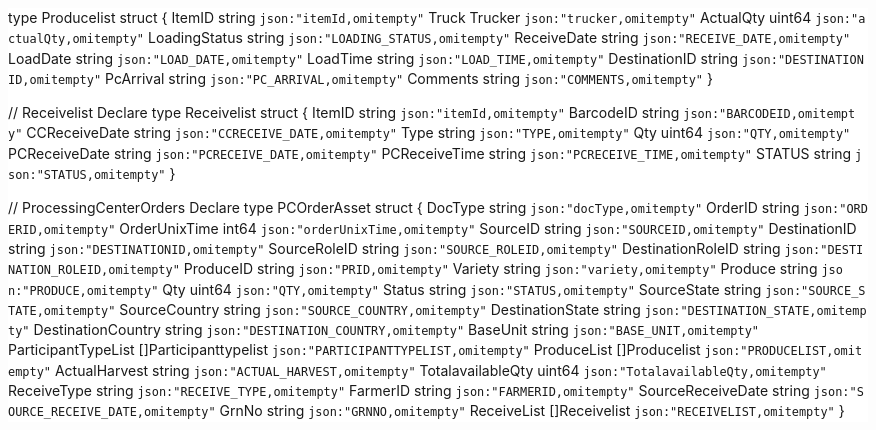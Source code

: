 type Producelist struct {
	ItemID        string  `json:"itemId,omitempty"`
	Truck         Trucker `json:"trucker,omitempty"`
	ActualQty     uint64  `json:"actualQty,omitempty"`
	LoadingStatus string  `json:"LOADING_STATUS,omitempty"`
	ReceiveDate   string  `json:"RECEIVE_DATE,omitempty"`
	LoadDate      string  `json:"LOAD_DATE,omitempty"`
	LoadTime      string  `json:"LOAD_TIME,omitempty"`
	DestinationID string  `json:"DESTINATIONID,omitempty"`
	PcArrival     string  `json:"PC_ARRIVAL,omitempty"`
	Comments      string  `json:"COMMENTS,omitempty"`
}

// Receivelist Declare
type Receivelist struct {
	ItemID        string `json:"itemId,omitempty"`
	BarcodeID     string `json:"BARCODEID,omitempty"`
	CCReceiveDate string `json:"CCRECEIVE_DATE,omitempty"`
	Type          string `json:"TYPE,omitempty"`
	Qty           uint64 `json:"QTY,omitempty"`
	PCReceiveDate string `json:"PCRECEIVE_DATE,omitempty"`
	PCReceiveTime string `json:"PCRECEIVE_TIME,omitempty"`
	STATUS        string `json:"STATUS,omitempty"`
}

// ProcessingCenterOrders Declare
type PCOrderAsset struct {
	DocType             string                `json:"docType,omitempty"`
	OrderID             string                `json:"ORDERID,omitempty"`
	OrderUnixTime       int64                 `json:"orderUnixTime,omitempty"`
	SourceID            string                `json:"SOURCEID,omitempty"`
	DestinationID       string                `json:"DESTINATIONID,omitempty"`
	SourceRoleID        string                `json:"SOURCE_ROLEID,omitempty"`
	DestinationRoleID   string                `json:"DESTINATION_ROLEID,omitempty"`
	ProduceID           string                `json:"PRID,omitempty"`
	Variety             string                `json:"variety,omitempty"`
	Produce             string                `json:"PRODUCE,omitempty"`
	Qty                 uint64                `json:"QTY,omitempty"`
	Status              string                `json:"STATUS,omitempty"`
	SourceState         string                `json:"SOURCE_STATE,omitempty"`
	SourceCountry       string                `json:"SOURCE_COUNTRY,omitempty"`
	DestinationState    string                `json:"DESTINATION_STATE,omitempty"`
	DestinationCountry  string                `json:"DESTINATION_COUNTRY,omitempty"`
	BaseUnit            string                `json:"BASE_UNIT,omitempty"`
	ParticipantTypeList []Participanttypelist `json:"PARTICIPANTTYPELIST,omitempty"`
	ProduceList         []Producelist         `json:"PRODUCELIST,omitempty"`
	ActualHarvest       string                `json:"ACTUAL_HARVEST,omitempty"`
	TotalavailableQty   uint64                `json:"TotalavailableQty,omitempty"`
	ReceiveType         string                `json:"RECEIVE_TYPE,omitempty"`
	FarmerID            string                `json:"FARMERID,omitempty"`
	SourceReceiveDate   string                `json:"SOURCE_RECEIVE_DATE,omitempty"`
	GrnNo               string                `json:"GRNNO,omitempty"`
	ReceiveList         []Receivelist         `json:"RECEIVELIST,omitempty"`
}
